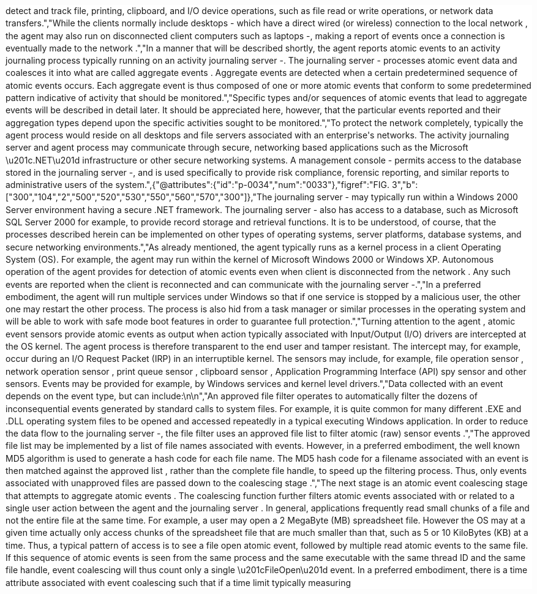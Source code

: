 detect and track file, printing, clipboard, and I\/O device operations, such as file read or write operations, or network data transfers.","While the clients normally include desktops - which have a direct wired (or wireless) connection  to the local network , the agent  may also run on disconnected client computers such as laptops -, making a report of events once a connection is eventually made to the network .","In a manner that will be described shortly, the agent  reports atomic events  to an activity journaling process typically running on an activity journaling server -. The journaling server - processes atomic event data and coalesces it into what are called aggregate events . Aggregate events  are detected when a certain predetermined sequence of atomic events occurs. Each aggregate event  is thus composed of one or more atomic events  that conform to some predetermined pattern indicative of activity that should be monitored.","Specific types and\/or sequences of atomic events  that lead to aggregate events  will be described in detail later. It should be appreciated here, however, that the particular events reported and their aggregation types depend upon the specific activities sought to be monitored.","To protect the network completely, typically the agent process  would reside on all desktops  and file servers  associated with an enterprise's networks. The activity journaling server  and agent process  may communicate through secure, networking based applications such as the Microsoft \u201c.NET\u201d infrastructure or other secure networking systems. A management console - permits access to the database stored in the journaling server -, and is used specifically to provide risk compliance, forensic reporting, and similar reports  to administrative users of the system.",{"@attributes":{"id":"p-0034","num":"0033"},"figref":"FIG. 3","b":["300","104","2","500","520","530","550","560","570","300"]},"The journaling server - may typically run within a Windows 2000 Server environment having a secure .NET framework. The journaling server - also has access to a database, such as Microsoft SQL Server 2000 for example, to provide record storage and retrieval functions. It is to be understood, of course, that the processes described herein can be implemented on other types of operating systems, server platforms, database systems, and secure networking environments.","As already mentioned, the agent  typically runs as a kernel process in a client Operating System (OS). For example, the agent  may run within the kernel of Microsoft Windows 2000 or Windows XP. Autonomous operation of the agent  provides for detection of atomic events  even when client  is disconnected from the network . Any such events are reported when the client  is reconnected and can communicate with the journaling server -.","In a preferred embodiment, the agent  will run multiple services under Windows so that if one service is stopped by a malicious user, the other one may restart the other process. The process is also hid from a task manager or similar processes in the operating system and will be able to work with safe mode boot features in order to guarantee full protection.","Turning attention to the agent , atomic event sensors  provide atomic events as output when action typically associated with Input\/Output (I\/O) drivers are intercepted at the OS kernel. The agent process  is therefore transparent to the end user and tamper resistant. The intercept may, for example, occur during an I\/O Request Packet (IRP) in an interruptible kernel. The sensors  may include, for example, file operation sensor , network operation sensor , print queue sensor , clipboard sensor , Application Programming Interface (API) spy sensor  and other sensors. Events may be provided for example, by Windows services and kernel level drivers.","Data collected with an event depends on the event type, but can include:\n\n","An approved file filter  operates to automatically filter the dozens of inconsequential events generated by standard calls to system files. For example, it is quite common for many different .EXE and .DLL operating system files to be opened and accessed repeatedly in a typical executing Windows application. In order to reduce the data flow to the journaling server -, the file filter  uses an approved file list  to filter atomic (raw) sensor events .","The approved file list  may be implemented by a list of file names associated with events. However, in a preferred embodiment, the well known MD5 algorithm is used to generate a hash code for each file name. The MD5 hash code for a filename associated with an event is then matched against the approved list , rather than the complete file handle, to speed up the filtering process. Thus, only events associated with unapproved files are passed down to the coalescing stage .","The next stage is an atomic event coalescing stage  that attempts to aggregate atomic events . The coalescing function further filters atomic events  associated with or related to a single user action between the agent  and the journaling server . In general, applications frequently read small chunks of a file and not the entire file at the same time. For example, a user may open a 2 MegaByte (MB) spreadsheet file. However the OS may at a given time actually only access chunks of the spreadsheet file that are much smaller than that, such as 5 or 10 KiloBytes (KB) at a time. Thus, a typical pattern of access is to see a file open atomic event, followed by multiple read atomic events to the same file. If this sequence of atomic events is seen from the same process and the same executable with the same thread ID and the same file handle, event coalescing  will thus count only a single \u201cFileOpen\u201d event. In a preferred embodiment, there is a time attribute associated with event coalescing  such that if a time limit typically measuring